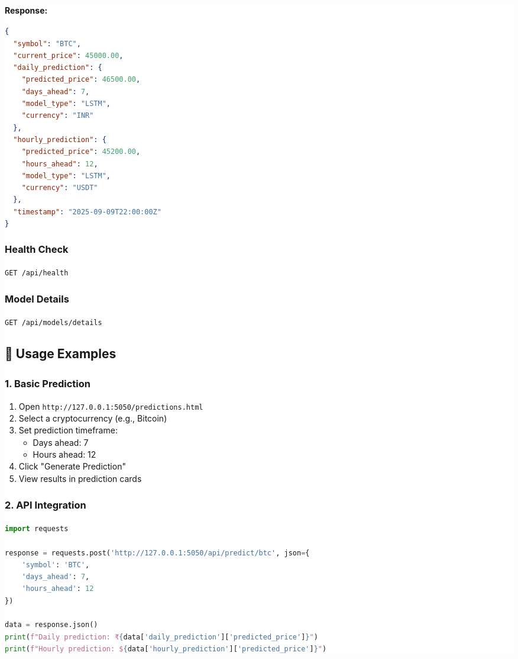 **Response:**
```json
{
  "symbol": "BTC",
  "current_price": 45000.00,
  "daily_prediction": {
    "predicted_price": 46500.00,
    "days_ahead": 7,
    "model_type": "LSTM",
    "currency": "INR"
  },
  "hourly_prediction": {
    "predicted_price": 45200.00,
    "hours_ahead": 12,
    "model_type": "LSTM",
    "currency": "USDT"
  },
  "timestamp": "2025-09-09T22:00:00Z"
}
```

### Health Check
```http
GET /api/health
```

### Model Details
```http
GET /api/models/details
```

## 🎯 Usage Examples

### 1. **Basic Prediction**
1. Open `http://127.0.0.1:5050/predictions.html`
2. Select a cryptocurrency (e.g., Bitcoin)
3. Set prediction timeframe:
   - Days ahead: 7
   - Hours ahead: 12
4. Click "Generate Prediction"
5. View results in prediction cards

### 2. **API Integration**
```python
import requests

response = requests.post('http://127.0.0.1:5050/api/predict/btc', json={
    'symbol': 'BTC',
    'days_ahead': 7,
    'hours_ahead': 12
})

data = response.json()
print(f"Daily prediction: ₹{data['daily_prediction']['predicted_price']}")
print(f"Hourly prediction: ${data['hourly_prediction']['predicted_price']}")
```
